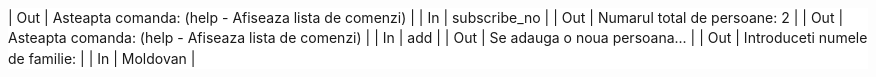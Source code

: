 | Out  | Asteapta comanda: (help - Afiseaza lista de comenzi)                                                                                                                                                                                                                                                                                                                                                                                                                                                                                                                                                                                                                                                      | 
| In   | subscribe_no                                                                                                                                                                                                                                                                                                                                                                                                                                                                                                                                                                                                                                                                                              | 
| Out  | Numarul total de persoane: 2                                                                                                                                                                                                                                                                                                                                                                                                                                                                                                                                                                                                                                                                              | 
| Out  | Asteapta comanda: (help - Afiseaza lista de comenzi)                                                                                                                                                                                                                                                                                                                                                                                                                                                                                                                                                                                                                                                      | 
| In   | add                                                                                                                                                                                                                                                                                                                                                                                                                                                                                                                                                                                                                                                                                                       |
| Out  | Se adauga o noua persoana...                                                                                                                                                                                                                                                                                                                                                                                                                                                                                                                                                                                                                                                                              | 
| Out  | Introduceti numele de familie:                                                                                                                                                                                                                                                                                                                                                                                                                                                                                                                                                                                                                                                                            | 
| In   | Moldovan                                                                                                                                                                                                                                                                                                                                                                                                                                                                                                                                                                                                                                                                                                  | 